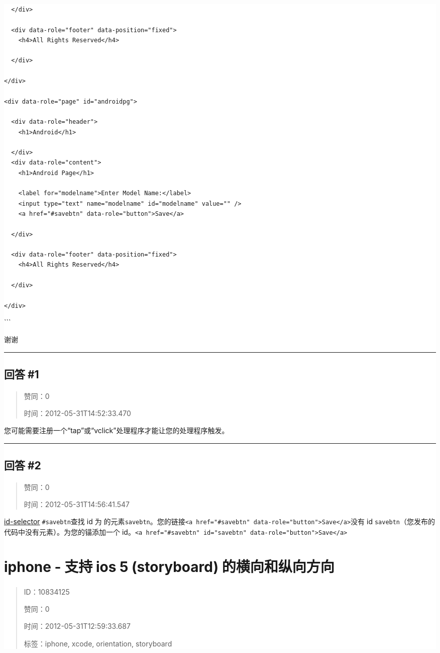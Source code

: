       </div>

      <div data-role="footer" data-position="fixed">
        <h4>All Rights Reserved</h4>

      </div>   

    </div>

    <div data-role="page" id="androidpg">

      <div data-role="header">
        <h1>Android</h1>

      </div>
      <div data-role="content">
        <h1>Android Page</h1>

        <label for="modelname">Enter Model Name:</label>
        <input type="text" name="modelname" id="modelname" value="" />
        <a href="#savebtn" data-role="button">Save</a>

      </div>

      <div data-role="footer" data-position="fixed">
        <h4>All Rights Reserved</h4>

      </div>   

    </div>

  </body>
</html> 
```

谢谢

* * *

## 回答 #1

> 赞同：0
> 
> 时间：2012-05-31T14:52:33.470

您可能需要注册一个“tap”或“vclick”处理程序才能让您的处理程序触发。

* * *

## 回答 #2

> 赞同：0
> 
> 时间：2012-05-31T14:56:41.547

[id-selector](http://api.jquery.com/id-selector/) `#savebtn`查找 id 为 的元素`savebtn`。您的链接`<a href="#savebtn" data-role="button">Save</a>`没有 id `savebtn`（您发布的代码中没有元素）。为您的锚添加一个 id。`<a href="#savebtn" id="savebtn" data-role="button">Save</a>`

# iphone - 支持 ios 5 (storyboard) 的横向和纵向方向

> ID：10834125
> 
> 赞同：0
> 
> 时间：2012-05-31T12:59:33.687
> 
> 标签：iphone, xcode, orientation, storyboard

```